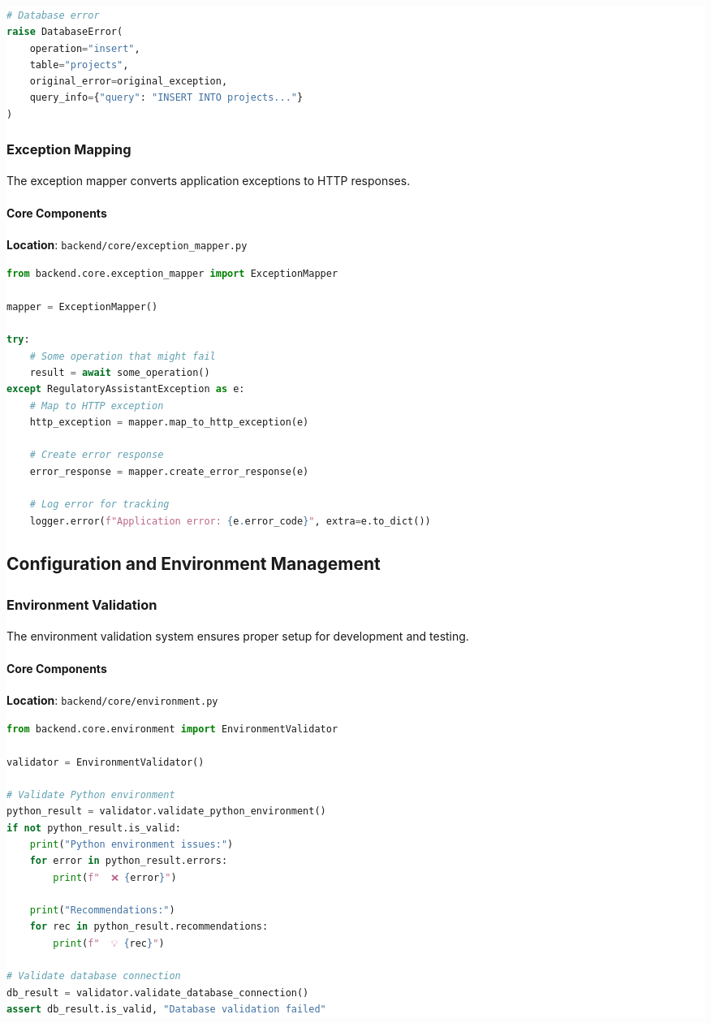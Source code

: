 ```python
# Database error
raise DatabaseError(
    operation="insert",
    table="projects",
    original_error=original_exception,
    query_info={"query": "INSERT INTO projects..."}
)
```

### Exception Mapping

The exception mapper converts application exceptions to HTTP responses.

#### Core Components

**Location**: `backend/core/exception_mapper.py`

```python
from backend.core.exception_mapper import ExceptionMapper

mapper = ExceptionMapper()

try:
    # Some operation that might fail
    result = await some_operation()
except RegulatoryAssistantException as e:
    # Map to HTTP exception
    http_exception = mapper.map_to_http_exception(e)
    
    # Create error response
    error_response = mapper.create_error_response(e)
    
    # Log error for tracking
    logger.error(f"Application error: {e.error_code}", extra=e.to_dict())
```

## Configuration and Environment Management

### Environment Validation

The environment validation system ensures proper setup for development and testing.

#### Core Components

**Location**: `backend/core/environment.py`

```python
from backend.core.environment import EnvironmentValidator

validator = EnvironmentValidator()

# Validate Python environment
python_result = validator.validate_python_environment()
if not python_result.is_valid:
    print("Python environment issues:")
    for error in python_result.errors:
        print(f"  ❌ {error}")
    
    print("Recommendations:")
    for rec in python_result.recommendations:
        print(f"  💡 {rec}")

# Validate database connection
db_result = validator.validate_database_connection()
assert db_result.is_valid, "Database validation failed"
```